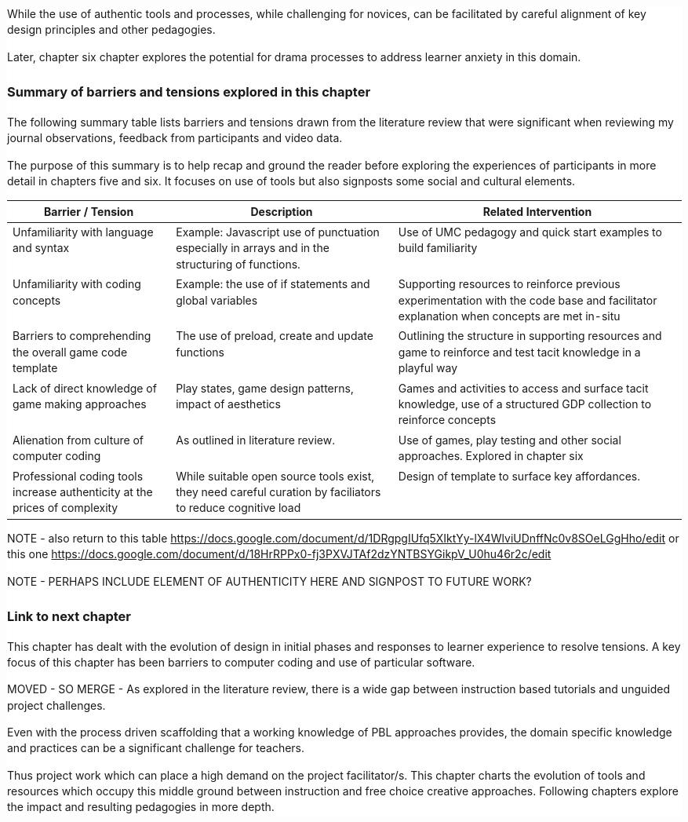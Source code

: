 While the use of authentic tools and processes, while challenging for novices, can be facilitated by careful alignment of key design principles and other pedagogies.

Later, chapter six  chapter explores the potential for drama processes to address learner anxiety in this domain.

### Summary of barriers and tensions explored in this chapter

The following summary table lists barriers and tensions drawn from the literature review that were significant when reviewing my journal observations, feedback from participants and video data.

The purpose of this summary is to help recap and ground the reader before exploring the experiences of participants in more detail in chapters five and six. It focuses on use of tools but also signposts some social and cultural elements.




| **Barrier / Tension**| **Description** | **Related Intervention**         
|--------|------------|--------------|
| Unfamiliarity with language and syntax   | Example: Javascript use of punctuation especially in arrays and in the structuring of functions. |  Use of UMC pedagogy and quick start examples to build familiarity  |
| Unfamiliarity with coding concepts   | Example: the use of if statements and global variables  |  Supporting resources to reinforce previous experimentation with the code base and facilitator explanation when concepts are met in-situ   |
| Barriers to comprehending the overall game code template   | The use of preload, create and update functions   |  Outlining the structure in supporting resources and game to reinforce and test tacit knowledge in a playful way |
| Lack of direct knowledge of game making approaches  | Play states, game design patterns, impact of aesthetics    |  Games and activities to access and surface tacit knowledge, use of a structured GDP collection to reinforce concepts |
| Alienation from culture of computer coding  | As outlined in literature review.     |  Use of games, play testing and other social approaches. Explored in chapter six |
| Professional coding tools increase authenticity at the prices of complexity  | While suitable open source tools exist, they need careful curation by faciliators to reduce cognitive load    |  Design of template to surface key affordances.  |



NOTE - also return to this table
https://docs.google.com/document/d/1DRgpgIUfq5XIktYy-lX4WlviUDnffNc0v8SOeLGgHho/edit
or this one
https://docs.google.com/document/d/18HrRPPx0-fj3PXVJTAf2dzYNTBSYGikpV_U0hu46r2c/edit

NOTE - PERHAPS INCLUDE ELEMENT OF AUTHENTICITY HERE AND SIGNPOST TO FUTURE WORK?



### Link to next chapter

This chapter has dealt with the evolution of design in initial phases and responses to learner experience to resolve tensions. A key focus of this chapter has been  barriers to computer coding and use of particular software.



MOVED - SO MERGE - As explored in the literature review, there is a wide gap between instruction based tutorials and unguided project challenges.

Even with the process driven scaffolding that a working knowledge of PBL approaches provides, the domain specific knowledge and practices can be a significant challenge for teachers.

Thus project work which can place a high demand on the project facilitator/s. This chapter charts the evolution of tools and resources which occupy this middle ground between instruction and free choice creative approaches. Following chapters explore the impact and resulting pedagogies in more depth.
